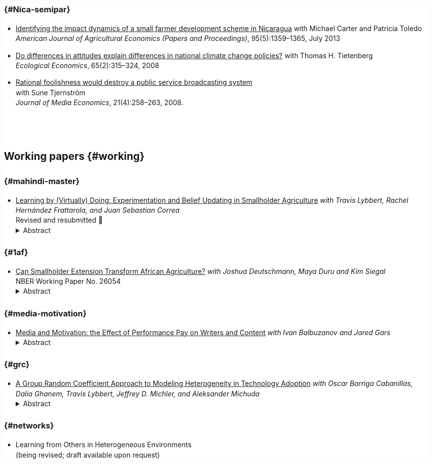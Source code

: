 

### {#Nica-semipar}
* [Identifying the impact dynamics of a small farmer development scheme in Nicaragua](https://doi.org/10.1093/ajae/aat042)
with Michael Carter and Patricia Toledo<br>
_American Journal of Agricultural Economics (Papers and Proceedings)_, 95(5):1359–1365, July 2013

* [Do differences in attitudes explain differences in national climate change policies?](http://www.sciencedirect.com/science/article/pii/S0921800907003588)
with Thomas H. Tietenberg <br>
_Ecological Economics_, 65(2):315–324, 2008

* [Rational foolishness would destroy a public service broadcasting system](http://www.tandfonline.com/doi/full/10.1080/08997760802544772#.VF_H1_mXCq4)<br>
with Sune Tjernström<br>
_Journal of Media Economics_, 21(4):258–263, 2008.

<br>
<br>

## Working papers {#working}
### {#mahindi-master}
* [Learning by (Virtually) Doing: Experimentation and Belief Updating in Smallholder Agriculture](files/TLHC2020.pdf)
_with Travis Lybbert, Rachel Hernández Frattarola, and Juan Sebastian Correa_ <br>
Revised and resubmitted :crossed_fingers:
  <details><summary>Abstract</summary></details>

### {#1af}
* [Can Smallholder Extension Transform African Agriculture?](https://www.nber.org/papers/w26054)
_with Joshua Deutschmann, Maya Duru and Kim Siegal_ <br>
NBER Working Paper No. 26054
  <details><summary>Abstract</summary></details>

### {#media-motivation}
* [Media and Motivation: the Effect of
Performance Pay on Writers and Content](files/BGT2020.pdf)
_with Ivan Balbuzanov and Jared Gars_
  <details><summary>Abstract</summary></details>

### {#grc}
* [A Group Random Coefficient Approach to Modeling Heterogeneity in Technology Adoption](files/TGBLMM2020)
_with Oscar Barriga Cabanillas, Dalia
Ghanem, Travis Lybbert, Jeffrey D. Michler, and Aleksander Michuda_
  <details><summary>Abstract</summary></details>

### {#networks}
* Learning from Others in Heterogeneous Environments <br>
(being revised; draft available upon request)
